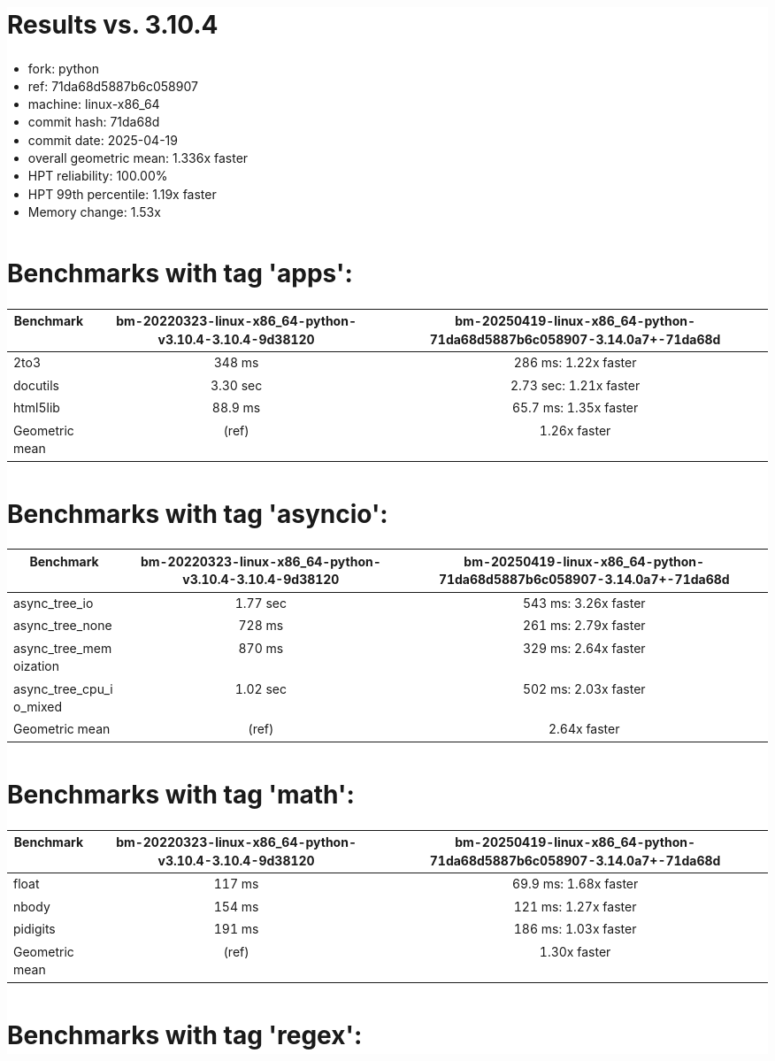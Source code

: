 # Results vs. 3.10.4

- fork: python
- ref: 71da68d5887b6c058907
- machine: linux-x86_64
- commit hash: 71da68d
- commit date: 2025-04-19
- overall geometric mean: 1.336x faster
- HPT reliability: 100.00%
- HPT 99th percentile: 1.19x faster
- Memory change: 1.53x

Benchmarks with tag 'apps':
===========================

| Benchmark      | bm-20220323-linux-x86_64-python-v3.10.4-3.10.4-9d38120 | bm-20250419-linux-x86_64-python-71da68d5887b6c058907-3.14.0a7+-71da68d |
|----------------|:------------------------------------------------------:|:----------------------------------------------------------------------:|
| 2to3           | 348 ms                                                 | 286 ms: 1.22x faster                                                   |
| docutils       | 3.30 sec                                               | 2.73 sec: 1.21x faster                                                 |
| html5lib       | 88.9 ms                                                | 65.7 ms: 1.35x faster                                                  |
| Geometric mean | (ref)                                                  | 1.26x faster                                                           |

Benchmarks with tag 'asyncio':
==============================

| Benchmark               | bm-20220323-linux-x86_64-python-v3.10.4-3.10.4-9d38120 | bm-20250419-linux-x86_64-python-71da68d5887b6c058907-3.14.0a7+-71da68d |
|-------------------------|:------------------------------------------------------:|:----------------------------------------------------------------------:|
| async_tree_io           | 1.77 sec                                               | 543 ms: 3.26x faster                                                   |
| async_tree_none         | 728 ms                                                 | 261 ms: 2.79x faster                                                   |
| async_tree_memoization  | 870 ms                                                 | 329 ms: 2.64x faster                                                   |
| async_tree_cpu_io_mixed | 1.02 sec                                               | 502 ms: 2.03x faster                                                   |
| Geometric mean          | (ref)                                                  | 2.64x faster                                                           |

Benchmarks with tag 'math':
===========================

| Benchmark      | bm-20220323-linux-x86_64-python-v3.10.4-3.10.4-9d38120 | bm-20250419-linux-x86_64-python-71da68d5887b6c058907-3.14.0a7+-71da68d |
|----------------|:------------------------------------------------------:|:----------------------------------------------------------------------:|
| float          | 117 ms                                                 | 69.9 ms: 1.68x faster                                                  |
| nbody          | 154 ms                                                 | 121 ms: 1.27x faster                                                   |
| pidigits       | 191 ms                                                 | 186 ms: 1.03x faster                                                   |
| Geometric mean | (ref)                                                  | 1.30x faster                                                           |

Benchmarks with tag 'regex':
============================
